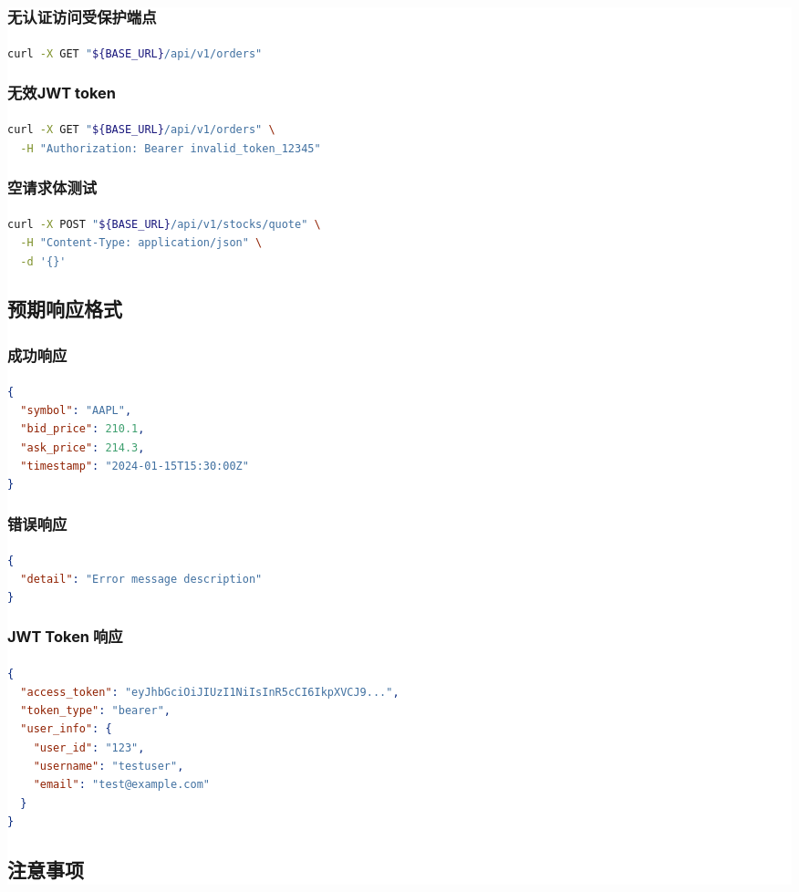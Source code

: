 ### 无认证访问受保护端点
```bash
curl -X GET "${BASE_URL}/api/v1/orders"
```

### 无效JWT token
```bash
curl -X GET "${BASE_URL}/api/v1/orders" \
  -H "Authorization: Bearer invalid_token_12345"
```

### 空请求体测试
```bash
curl -X POST "${BASE_URL}/api/v1/stocks/quote" \
  -H "Content-Type: application/json" \
  -d '{}'
```

## 预期响应格式

### 成功响应
```json
{
  "symbol": "AAPL",
  "bid_price": 210.1,
  "ask_price": 214.3,
  "timestamp": "2024-01-15T15:30:00Z"
}
```

### 错误响应
```json
{
  "detail": "Error message description"
}
```

### JWT Token 响应
```json
{
  "access_token": "eyJhbGciOiJIUzI1NiIsInR5cCI6IkpXVCJ9...",
  "token_type": "bearer",
  "user_info": {
    "user_id": "123",
    "username": "testuser",
    "email": "test@example.com"
  }
}
```

## 注意事项
